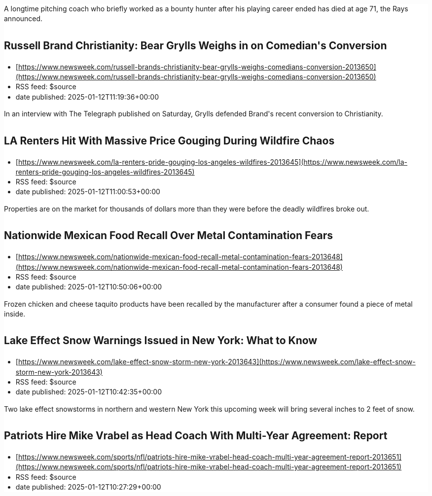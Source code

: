 A longtime pitching coach who briefly worked as a bounty hunter after his playing career ended has died at age 71, the Rays announced.

## Russell Brand Christianity: Bear Grylls Weighs in on Comedian's Conversion
 - [https://www.newsweek.com/russell-brands-christianity-bear-grylls-weighs-comedians-conversion-2013650](https://www.newsweek.com/russell-brands-christianity-bear-grylls-weighs-comedians-conversion-2013650)
 - RSS feed: $source
 - date published: 2025-01-12T11:19:36+00:00

In an interview with The Telegraph published on Saturday, Grylls defended Brand's recent conversion to Christianity.

## LA Renters Hit With Massive Price Gouging During Wildfire Chaos
 - [https://www.newsweek.com/la-renters-pride-gouging-los-angeles-wildfires-2013645](https://www.newsweek.com/la-renters-pride-gouging-los-angeles-wildfires-2013645)
 - RSS feed: $source
 - date published: 2025-01-12T11:00:53+00:00

Properties are on the market for thousands of dollars more than they were before the deadly wildfires broke out.

## Nationwide Mexican Food Recall Over Metal Contamination Fears
 - [https://www.newsweek.com/nationwide-mexican-food-recall-metal-contamination-fears-2013648](https://www.newsweek.com/nationwide-mexican-food-recall-metal-contamination-fears-2013648)
 - RSS feed: $source
 - date published: 2025-01-12T10:50:06+00:00

Frozen chicken and cheese taquito products have been recalled by the manufacturer after a consumer found a piece of metal inside.

## Lake Effect Snow Warnings Issued in New York: What to Know
 - [https://www.newsweek.com/lake-effect-snow-storm-new-york-2013643](https://www.newsweek.com/lake-effect-snow-storm-new-york-2013643)
 - RSS feed: $source
 - date published: 2025-01-12T10:42:35+00:00

Two lake effect snowstorms in northern and western New York this upcoming week will bring several inches to 2 feet of snow.

## Patriots Hire Mike Vrabel as Head Coach With Multi-Year Agreement: Report
 - [https://www.newsweek.com/sports/nfl/patriots-hire-mike-vrabel-head-coach-multi-year-agreement-report-2013651](https://www.newsweek.com/sports/nfl/patriots-hire-mike-vrabel-head-coach-multi-year-agreement-report-2013651)
 - RSS feed: $source
 - date published: 2025-01-12T10:27:29+00:00
